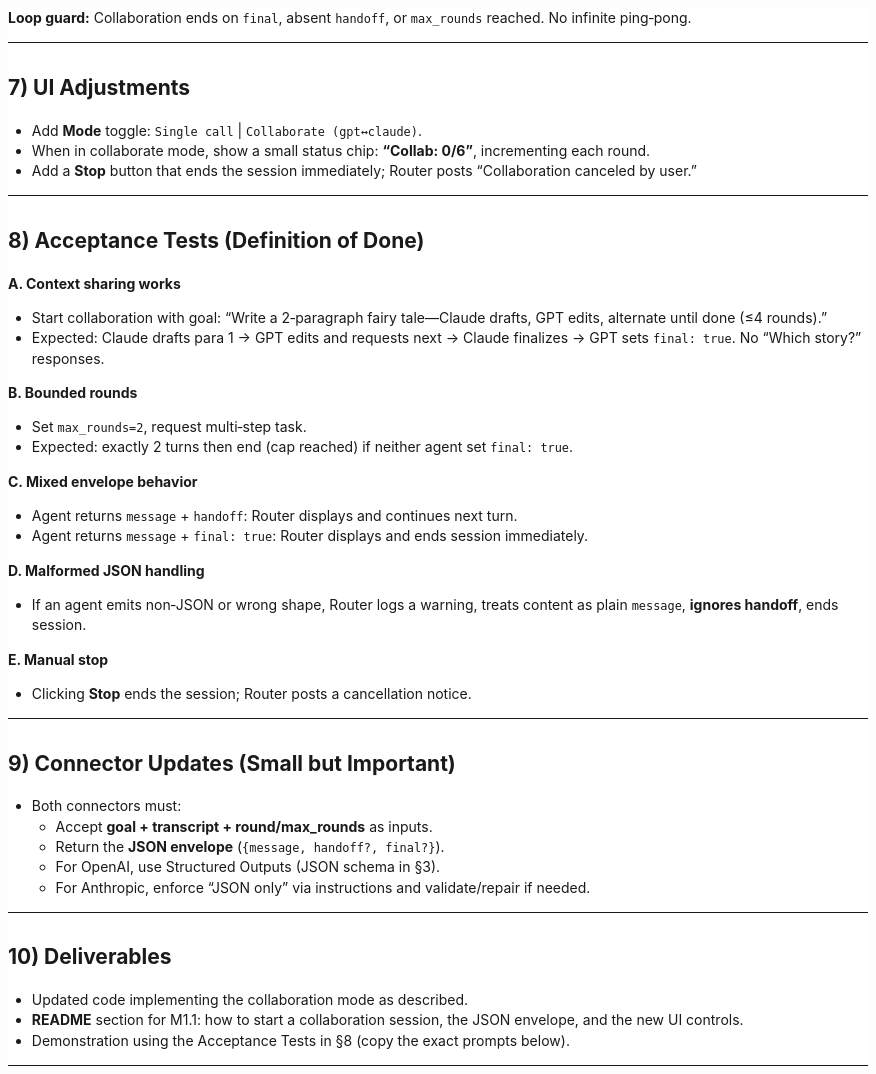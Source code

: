 **Loop guard:** Collaboration ends on `final`, absent `handoff`, or `max_rounds` reached. No infinite ping‑pong.

---

## 7) UI Adjustments
- Add **Mode** toggle: `Single call` | `Collaborate (gpt↔claude)`.
- When in collaborate mode, show a small status chip: **“Collab: 0/6”**, incrementing each round.
- Add a **Stop** button that ends the session immediately; Router posts “Collaboration canceled by user.”

---

## 8) Acceptance Tests (Definition of Done)

**A. Context sharing works**
- Start collaboration with goal: “Write a 2‑paragraph fairy tale—Claude drafts, GPT edits, alternate until done (≤4 rounds).”
- Expected: Claude drafts para 1 → GPT edits and requests next → Claude finalizes → GPT sets `final: true`. No “Which story?” responses.

**B. Bounded rounds**
- Set `max_rounds=2`, request multi‑step task.
- Expected: exactly 2 turns then end (cap reached) if neither agent set `final: true`.

**C. Mixed envelope behavior**
- Agent returns `message` + `handoff`: Router displays and continues next turn.
- Agent returns `message` + `final: true`: Router displays and ends session immediately.

**D. Malformed JSON handling**
- If an agent emits non‑JSON or wrong shape, Router logs a warning, treats content as plain `message`, **ignores handoff**, ends session.

**E. Manual stop**
- Clicking **Stop** ends the session; Router posts a cancellation notice.

---

## 9) Connector Updates (Small but Important)
- Both connectors must:
  - Accept **goal + transcript + round/max_rounds** as inputs.
  - Return the **JSON envelope** (`{message, handoff?, final?}`).
  - For OpenAI, use Structured Outputs (JSON schema in §3).  
  - For Anthropic, enforce “JSON only” via instructions and validate/repair if needed.

---

## 10) Deliverables
- Updated code implementing the collaboration mode as described.
- **README** section for M1.1: how to start a collaboration session, the JSON envelope, and the new UI controls.
- Demonstration using the Acceptance Tests in §8 (copy the exact prompts below).

---